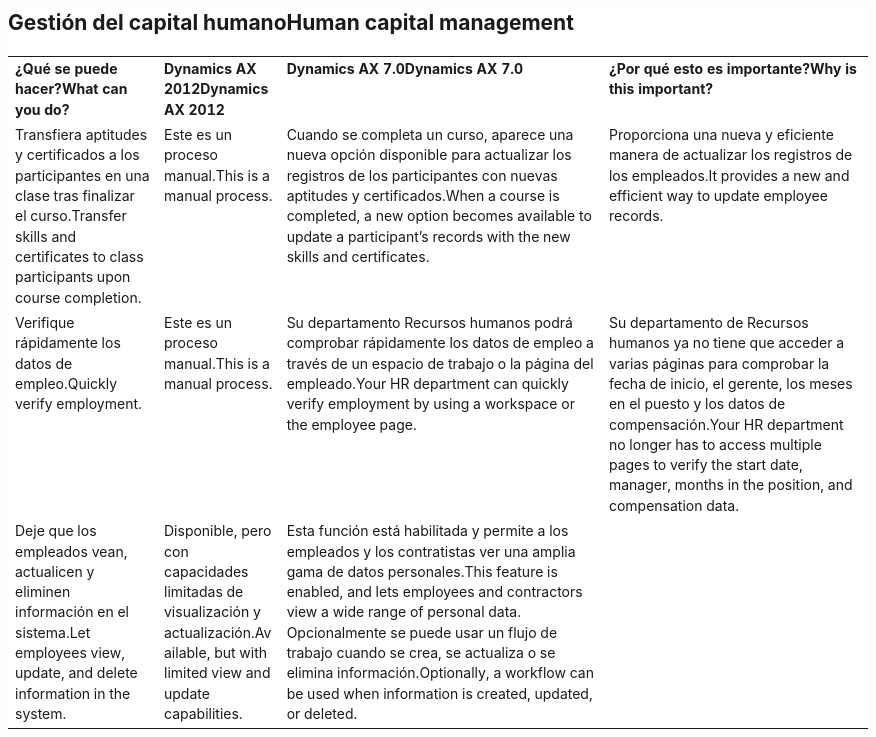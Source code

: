 ## <a name="human-capital-management"></a><span data-ttu-id="e73de-398">Gestión del capital humano</span><span class="sxs-lookup"><span data-stu-id="e73de-398">Human capital management</span></span>
<table>






<tbody>
<tr class="odd">
<td><span data-ttu-id="e73de-399"><strong>¿Qué se puede hacer?</strong></span><span class="sxs-lookup"><span data-stu-id="e73de-399"><strong>What can you do?</strong></span></span></td>
<td><span data-ttu-id="e73de-400"><strong>Dynamics AX 2012</strong></span><span class="sxs-lookup"><span data-stu-id="e73de-400"><strong>Dynamics AX 2012</strong></span></span></td>
<td><span data-ttu-id="e73de-401"><strong>Dynamics AX 7.0</strong></span><span class="sxs-lookup"><span data-stu-id="e73de-401"><strong>Dynamics AX 7.0</strong></span></span></td>
<td><span data-ttu-id="e73de-402"><strong>¿Por qué esto es importante?</strong></span><span class="sxs-lookup"><span data-stu-id="e73de-402"><strong>Why is this important?</strong></span></span></td>
</tr>
<tr class="even">
<td><span data-ttu-id="e73de-403">Transfiera aptitudes y certificados a los participantes en una clase tras finalizar el curso.</span><span class="sxs-lookup"><span data-stu-id="e73de-403">Transfer skills and certificates to class participants upon course completion.</span></span></td>
<td><span data-ttu-id="e73de-404">Este es un proceso manual.</span><span class="sxs-lookup"><span data-stu-id="e73de-404">This is a manual process.</span></span></td>
<td><span data-ttu-id="e73de-405">Cuando se completa un curso, aparece una nueva opción disponible para actualizar los registros de los participantes con nuevas aptitudes y certificados.</span><span class="sxs-lookup"><span data-stu-id="e73de-405">When a course is completed, a new option becomes available to update a participant’s records with the new skills and certificates.</span></span></td>
<td><span data-ttu-id="e73de-406">Proporciona una nueva y eficiente manera de actualizar los registros de los empleados.</span><span class="sxs-lookup"><span data-stu-id="e73de-406">It provides a new and efficient way to update employee records.</span></span></td>
</tr>
<tr class="odd">
<td><span data-ttu-id="e73de-407">Verifique rápidamente los datos de empleo.</span><span class="sxs-lookup"><span data-stu-id="e73de-407">Quickly verify employment.</span></span></td>
<td><span data-ttu-id="e73de-408">Este es un proceso manual.</span><span class="sxs-lookup"><span data-stu-id="e73de-408">This is a manual process.</span></span></td>
<td><span data-ttu-id="e73de-409">Su departamento Recursos humanos podrá comprobar rápidamente los datos de empleo a través de un espacio de trabajo o la página del empleado.</span><span class="sxs-lookup"><span data-stu-id="e73de-409">Your HR department can quickly verify employment by using a workspace or the employee page.</span></span></td>
<td><span data-ttu-id="e73de-410">Su departamento de Recursos humanos ya no tiene que acceder a varias páginas para comprobar la fecha de inicio, el gerente, los meses en el puesto y los datos de compensación.</span><span class="sxs-lookup"><span data-stu-id="e73de-410">Your HR department no longer has to access multiple pages to verify the start date, manager, months in the position, and compensation data.</span></span></td>
</tr>
<tr class="even">
<td><span data-ttu-id="e73de-411">Deje que los empleados vean, actualicen y eliminen información en el sistema.</span><span class="sxs-lookup"><span data-stu-id="e73de-411">Let employees view, update, and delete information in the system.</span></span></td>
<td><span data-ttu-id="e73de-412">Disponible, pero con capacidades limitadas de visualización y actualización.</span><span class="sxs-lookup"><span data-stu-id="e73de-412">Available, but with limited view and update capabilities.</span></span></td>
<td><span data-ttu-id="e73de-413">Esta función está habilitada y permite a los empleados y los contratistas ver una amplia gama de datos personales.</span><span class="sxs-lookup"><span data-stu-id="e73de-413">This feature is enabled, and lets employees and contractors view a wide range of personal data.</span></span> <span data-ttu-id="e73de-414">Opcionalmente se puede usar un flujo de trabajo cuando se crea, se actualiza o se elimina información.</span><span class="sxs-lookup"><span data-stu-id="e73de-414">Optionally, a workflow can be used when information is created, updated, or deleted.</span></span></td>